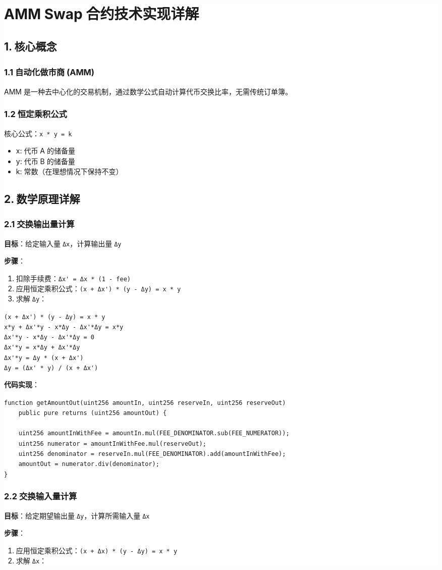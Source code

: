 # AMM Swap 合约技术实现详解

## 1. 核心概念

### 1.1 自动化做市商 (AMM)
AMM 是一种去中心化的交易机制，通过数学公式自动计算代币交换比率，无需传统订单簿。

### 1.2 恒定乘积公式
核心公式：`x * y = k`
- x: 代币 A 的储备量
- y: 代币 B 的储备量  
- k: 常数（在理想情况下保持不变）

## 2. 数学原理详解

### 2.1 交换输出量计算

**目标**：给定输入量 `Δx`，计算输出量 `Δy`

**步骤**：
1. 扣除手续费：`Δx' = Δx * (1 - fee)`
2. 应用恒定乘积公式：`(x + Δx') * (y - Δy) = x * y`
3. 求解 `Δy`：

```
(x + Δx') * (y - Δy) = x * y
x*y + Δx'*y - x*Δy - Δx'*Δy = x*y
Δx'*y - x*Δy - Δx'*Δy = 0
Δx'*y = x*Δy + Δx'*Δy
Δx'*y = Δy * (x + Δx')
Δy = (Δx' * y) / (x + Δx')
```

**代码实现**：
```solidity
function getAmountOut(uint256 amountIn, uint256 reserveIn, uint256 reserveOut) 
    public pure returns (uint256 amountOut) {
    
    uint256 amountInWithFee = amountIn.mul(FEE_DENOMINATOR.sub(FEE_NUMERATOR));
    uint256 numerator = amountInWithFee.mul(reserveOut);
    uint256 denominator = reserveIn.mul(FEE_DENOMINATOR).add(amountInWithFee);
    amountOut = numerator.div(denominator);
}
```

### 2.2 交换输入量计算

**目标**：给定期望输出量 `Δy`，计算所需输入量 `Δx`

**步骤**：
1. 应用恒定乘积公式：`(x + Δx) * (y - Δy) = x * y`
2. 求解 `Δx`：
